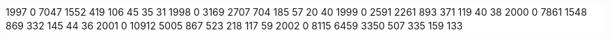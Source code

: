    <td style="text-align:left;"> 1997 </td>
   <td style="text-align:right;"> 0 </td>
   <td style="text-align:right;"> 7047 </td>
   <td style="text-align:right;"> 1552 </td>
   <td style="text-align:right;"> 419 </td>
   <td style="text-align:right;"> 106 </td>
   <td style="text-align:right;"> 45 </td>
   <td style="text-align:right;"> 35 </td>
   <td style="text-align:right;"> 31 </td>
  </tr>
  <tr>
   <td style="text-align:left;"> 1998 </td>
   <td style="text-align:right;"> 0 </td>
   <td style="text-align:right;"> 3169 </td>
   <td style="text-align:right;"> 2707 </td>
   <td style="text-align:right;"> 704 </td>
   <td style="text-align:right;"> 185 </td>
   <td style="text-align:right;"> 57 </td>
   <td style="text-align:right;"> 20 </td>
   <td style="text-align:right;"> 40 </td>
  </tr>
  <tr>
   <td style="text-align:left;"> 1999 </td>
   <td style="text-align:right;"> 0 </td>
   <td style="text-align:right;"> 2591 </td>
   <td style="text-align:right;"> 2261 </td>
   <td style="text-align:right;"> 893 </td>
   <td style="text-align:right;"> 371 </td>
   <td style="text-align:right;"> 119 </td>
   <td style="text-align:right;"> 40 </td>
   <td style="text-align:right;"> 38 </td>
  </tr>
  <tr>
   <td style="text-align:left;"> 2000 </td>
   <td style="text-align:right;"> 0 </td>
   <td style="text-align:right;"> 7861 </td>
   <td style="text-align:right;"> 1548 </td>
   <td style="text-align:right;"> 869 </td>
   <td style="text-align:right;"> 332 </td>
   <td style="text-align:right;"> 145 </td>
   <td style="text-align:right;"> 44 </td>
   <td style="text-align:right;"> 36 </td>
  </tr>
  <tr>
   <td style="text-align:left;"> 2001 </td>
   <td style="text-align:right;"> 0 </td>
   <td style="text-align:right;"> 10912 </td>
   <td style="text-align:right;"> 5005 </td>
   <td style="text-align:right;"> 867 </td>
   <td style="text-align:right;"> 523 </td>
   <td style="text-align:right;"> 218 </td>
   <td style="text-align:right;"> 117 </td>
   <td style="text-align:right;"> 59 </td>
  </tr>
  <tr>
   <td style="text-align:left;"> 2002 </td>
   <td style="text-align:right;"> 0 </td>
   <td style="text-align:right;"> 8115 </td>
   <td style="text-align:right;"> 6459 </td>
   <td style="text-align:right;"> 3350 </td>
   <td style="text-align:right;"> 507 </td>
   <td style="text-align:right;"> 335 </td>
   <td style="text-align:right;"> 159 </td>
   <td style="text-align:right;"> 133 </td>
